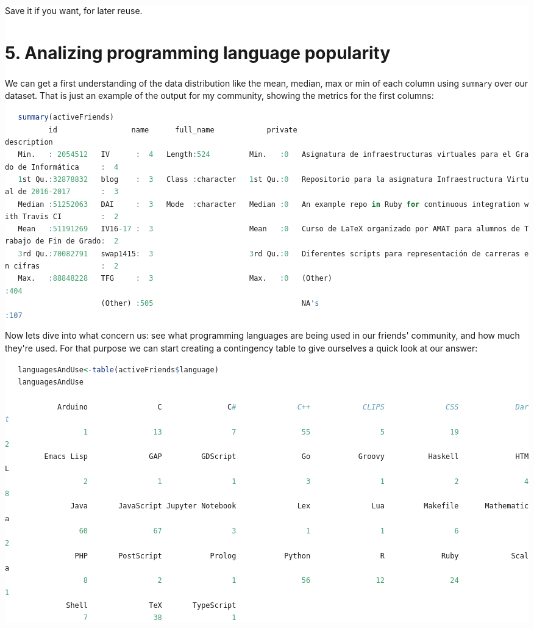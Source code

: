 Save it if you want, for later reuse.

# 5. Analizing programming language popularity

We can get a first understanding of the data distribution like the mean, median, max or min of each column using `summary` over our dataset. That is just an example of the output for my community, showing the metrics for the first columns: 

```r
   summary(activeFriends)
          id                 name      full_name            private                                                                      description 
   Min.   : 2054512   IV      :  4   Length:524         Min.   :0   Asignatura de infraestructuras virtuales para el Grado de Informática     :  4  
   1st Qu.:32878832   blog    :  3   Class :character   1st Qu.:0   Repositorio para la asignatura Infraestructura Virtual de 2016-2017       :  3  
   Median :51252063   DAI     :  3   Mode  :character   Median :0   An example repo in Ruby for continuous integration with Travis CI         :  2  
   Mean   :51191269   IV16-17 :  3                      Mean   :0   Curso de LaTeX organizado por AMAT para alumnos de Trabajo de Fin de Grado:  2  
   3rd Qu.:70082791   swap1415:  3                      3rd Qu.:0   Diferentes scripts para representación de carreras en cifras              :  2  
   Max.   :88848228   TFG     :  3                      Max.   :0   (Other)                                                                   :404  
                      (Other) :505                                  NA's                                                                      :107  
```

Now lets dive into what concern us: see what programming languages are being used in our friends' community, and how much they're used. For that purpose we can start creating a contingency table to give ourselves a quick look at our answer:

```r
   languagesAndUse<-table(activeFriends$language)
   languagesAndUse

            Arduino                C               C#              C++            CLIPS              CSS             Dart 
                  1               13                7               55                5               19                2 
         Emacs Lisp              GAP         GDScript               Go           Groovy          Haskell             HTML 
                  2                1                1                3                1                2               48 
               Java       JavaScript Jupyter Notebook              Lex              Lua         Makefile      Mathematica 
                 60               67                3                1                1                6                2 
                PHP       PostScript           Prolog           Python                R             Ruby            Scala 
                  8                2                1               56               12               24                1 
              Shell              TeX       TypeScript 
                  7               38                1 
```
